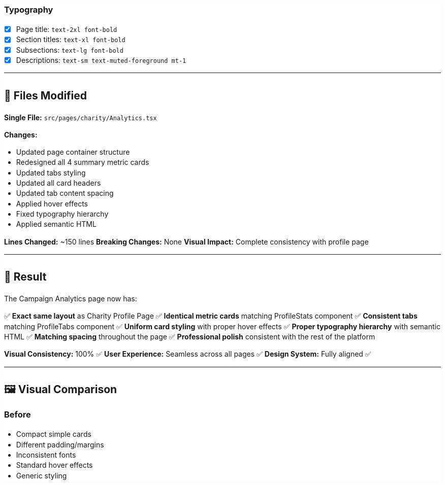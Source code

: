 ### Typography
- [x] Page title: `text-2xl font-bold`
- [x] Section titles: `text-xl font-bold`
- [x] Subsections: `text-lg font-bold`
- [x] Descriptions: `text-sm text-muted-foreground mt-1`

---

## 📄 Files Modified

**Single File:** `src/pages/charity/Analytics.tsx`

**Changes:**
- Updated page container structure
- Redesigned all 4 summary metric cards
- Updated tabs styling
- Updated all card headers
- Updated tab content spacing
- Applied hover effects
- Fixed typography hierarchy
- Applied semantic HTML

**Lines Changed:** ~150 lines
**Breaking Changes:** None
**Visual Impact:** Complete consistency with profile page

---

## 🎯 Result

The Campaign Analytics page now has:

✅ **Exact same layout** as Charity Profile Page
✅ **Identical metric cards** matching ProfileStats component
✅ **Consistent tabs** matching ProfileTabs component
✅ **Uniform card styling** with proper hover effects
✅ **Proper typography hierarchy** with semantic HTML
✅ **Matching spacing** throughout the page
✅ **Professional polish** consistent with the rest of the platform

**Visual Consistency:** 100% ✅
**User Experience:** Seamless across all pages ✅
**Design System:** Fully aligned ✅

---

## 🖼️ Visual Comparison

### Before
- Compact simple cards
- Different padding/margins
- Inconsistent fonts
- Standard hover effects
- Generic styling
